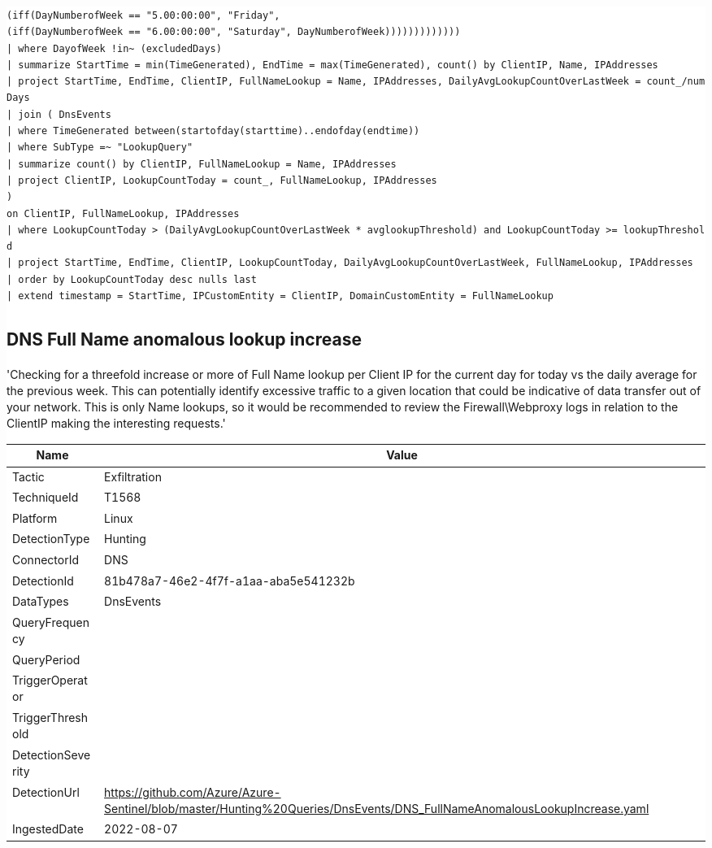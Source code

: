 ```kql
(iff(DayNumberofWeek == "5.00:00:00", "Friday",
(iff(DayNumberofWeek == "6.00:00:00", "Saturday", DayNumberofWeek)))))))))))))
| where DayofWeek !in~ (excludedDays)
| summarize StartTime = min(TimeGenerated), EndTime = max(TimeGenerated), count() by ClientIP, Name, IPAddresses
| project StartTime, EndTime, ClientIP, FullNameLookup = Name, IPAddresses, DailyAvgLookupCountOverLastWeek = count_/numDays
| join ( DnsEvents
| where TimeGenerated between(startofday(starttime)..endofday(endtime))
| where SubType =~ "LookupQuery"
| summarize count() by ClientIP, FullNameLookup = Name, IPAddresses
| project ClientIP, LookupCountToday = count_, FullNameLookup, IPAddresses
)
on ClientIP, FullNameLookup, IPAddresses
| where LookupCountToday > (DailyAvgLookupCountOverLastWeek * avglookupThreshold) and LookupCountToday >= lookupThreshold
| project StartTime, EndTime, ClientIP, LookupCountToday, DailyAvgLookupCountOverLastWeek, FullNameLookup, IPAddresses
| order by LookupCountToday desc nulls last
| extend timestamp = StartTime, IPCustomEntity = ClientIP, DomainCustomEntity = FullNameLookup

```

## DNS Full Name anomalous lookup increase

'Checking for a threefold increase or more of Full Name lookup per Client IP for the current day for today vs the daily average for the previous week.
This can potentially identify excessive traffic to a given location that could be indicative of data transfer out of your network.
This is only Name lookups, so it would be recommended to review the Firewall\Webproxy logs in relation to the ClientIP making the interesting requests.'

|Name | Value |
| --- | --- |
|Tactic | Exfiltration|
|TechniqueId | T1568|
|Platform | Linux|
|DetectionType | Hunting |
|ConnectorId | DNS |
|DetectionId | 81b478a7-46e2-4f7f-a1aa-aba5e541232b |
|DataTypes | DnsEvents |
|QueryFrequency |  |
|QueryPeriod |  |
|TriggerOperator |  |
|TriggerThreshold |  |
|DetectionSeverity |  |
|DetectionUrl | https://github.com/Azure/Azure-Sentinel/blob/master/Hunting%20Queries/DnsEvents/DNS_FullNameAnomalousLookupIncrease.yaml |
|IngestedDate | 2022-08-07 |
